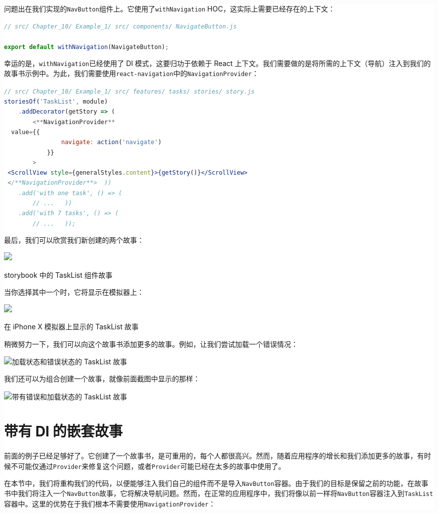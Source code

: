问题出在我们实现的`NavButton`组件上。它使用了`withNavigation` HOC，这实际上需要已经存在的上下文：

```jsx
// src/ Chapter_10/ Example_1/ src/ components/ NavigateButton.js

export default withNavigation(NavigateButton);
```

幸运的是，`withNavigation`已经使用了 DI 模式，这要归功于依赖于 React 上下文。我们需要做的是将所需的上下文（导航）注入到我们的故事书示例中。为此，我们需要使用`react-navigation`中的`NavigationProvider`：

```jsx
// src/ Chapter_10/ Example_1/ src/ features/ tasks/ stories/ story.js
storiesOf('TaskList', module)
    .addDecorator(getStory => (
        <**NavigationProvider**
  value={{
                navigate: action('navigate')
            }}
        >
 <ScrollView style={generalStyles.content}>{getStory()}</ScrollView>
 </**NavigationProvider**>  ))
    .add('with one task', () => (
        // ...   ))
    .add('with 7 tasks', () => (
        // ...   ));
```

最后，我们可以欣赏我们新创建的两个故事：

![](https://github.com/OpenDocCN/freelearn-react-zh/raw/master/docs/hsn-dsn-ptn-rn/img/bd519bd2-dfbe-4a6e-8f8a-766f61753db8.png)

storybook 中的 TaskList 组件故事

当你选择其中一个时，它将显示在模拟器上：

![](https://github.com/OpenDocCN/freelearn-react-zh/raw/master/docs/hsn-dsn-ptn-rn/img/a7f76cf9-b2d7-42d4-b4cd-eb749922fec1.png)

在 iPhone X 模拟器上显示的 TaskList 故事

稍微努力一下，我们可以向这个故事书添加更多的故事。例如，让我们尝试加载一个错误情况：

![](https://github.com/OpenDocCN/freelearn-react-zh/raw/master/docs/hsn-dsn-ptn-rn/img/e53337d0-df47-4b21-a073-47c839445871.png)加载状态和错误状态的 TaskList 故事

我们还可以为组合创建一个故事，就像前面截图中显示的那样：

![](https://github.com/OpenDocCN/freelearn-react-zh/raw/master/docs/hsn-dsn-ptn-rn/img/9501c3c3-a69e-4b5c-b1c8-11a730c51818.png)带有错误和加载状态的 TaskList 故事

# 带有 DI 的嵌套故事

前面的例子已经足够好了。它创建了一个故事书，是可重用的，每个人都很高兴。然而，随着应用程序的增长和我们添加更多的故事，有时候不可能仅通过`Provider`来修复这个问题，或者`Provider`可能已经在太多的故事中使用了。

在本节中，我们将重构我们的代码，以便能够注入我们自己的组件而不是导入`NavButton`容器。由于我们的目标是保留之前的功能，在故事书中我们将注入一个`NavButton`故事，它将解决导航问题。然而，在正常的应用程序中，我们将像以前一样将`NavButton`容器注入到`TaskList`容器中。这里的优势在于我们根本不需要使用`NavigationProvider`：
